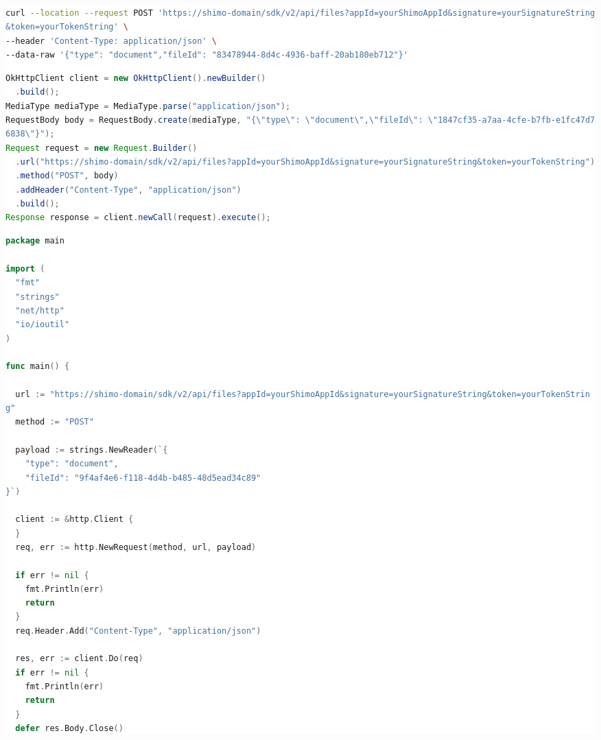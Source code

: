 ```bash
curl --location --request POST 'https://shimo-domain/sdk/v2/api/files?appId=yourShimoAppId&signature=yourSignatureString&token=yourTokenString' \
--header 'Content-Type: application/json' \
--data-raw '{"type": "document","fileId": "83478944-8d4c-4936-baff-20ab180eb712"}'
```

</TabItem>
<TabItem value="java">

```java
OkHttpClient client = new OkHttpClient().newBuilder()
  .build();
MediaType mediaType = MediaType.parse("application/json");
RequestBody body = RequestBody.create(mediaType, "{\"type\": \"document\",\"fileId\": \"1847cf35-a7aa-4cfe-b7fb-e1fc47d76838\"}");
Request request = new Request.Builder()
  .url("https://shimo-domain/sdk/v2/api/files?appId=yourShimoAppId&signature=yourSignatureString&token=yourTokenString")
  .method("POST", body)
  .addHeader("Content-Type", "application/json")
  .build();
Response response = client.newCall(request).execute();
```

</TabItem>
<TabItem value="go">

```go
package main

import (
  "fmt"
  "strings"
  "net/http"
  "io/ioutil"
)

func main() {

  url := "https://shimo-domain/sdk/v2/api/files?appId=yourShimoAppId&signature=yourSignatureString&token=yourTokenString"
  method := "POST"

  payload := strings.NewReader(`{
    "type": "document",
    "fileId": "9f4af4e6-f118-4d4b-b485-48d5ead34c89"
}`)

  client := &http.Client {
  }
  req, err := http.NewRequest(method, url, payload)

  if err != nil {
    fmt.Println(err)
    return
  }
  req.Header.Add("Content-Type", "application/json")

  res, err := client.Do(req)
  if err != nil {
    fmt.Println(err)
    return
  }
  defer res.Body.Close()

```